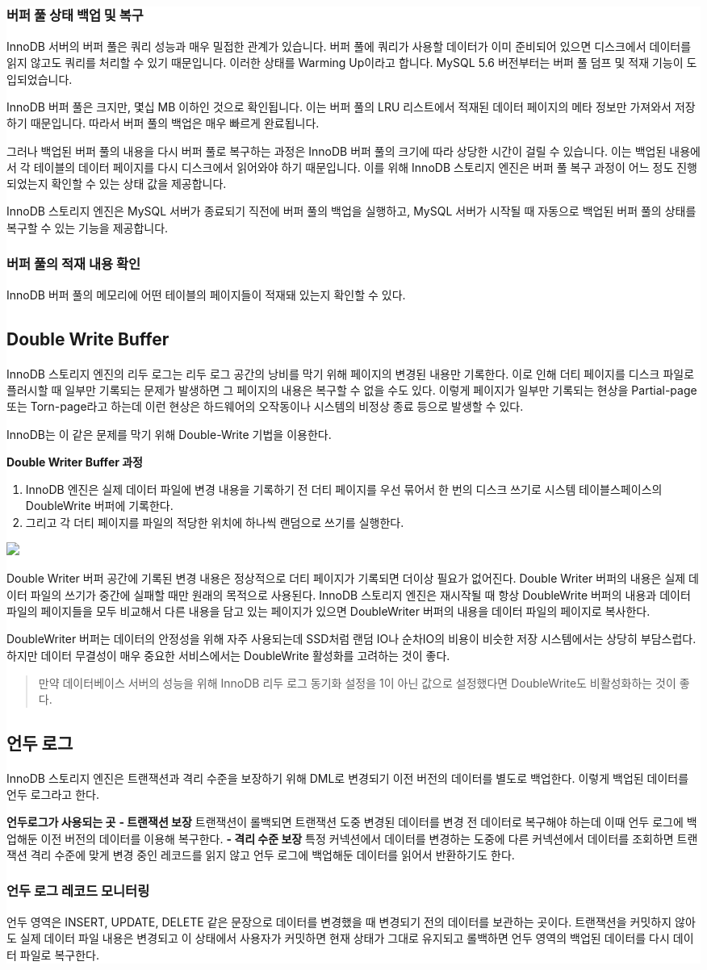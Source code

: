 ### 버퍼 풀 상태 백업 및 복구
InnoDB 서버의 버퍼 풀은 쿼리 성능과 매우 밀접한 관계가 있습니다. 버퍼 풀에 쿼리가 사용할 데이터가 이미 준비되어 있으면 디스크에서 데이터를 읽지 않고도 쿼리를 처리할 수 있기 때문입니다. 이러한 상태를 Warming Up이라고 합니다. MySQL 5.6 버전부터는 버퍼 풀 덤프 및 적재 기능이 도입되었습니다.

InnoDB 버퍼 풀은 크지만, 몇십 MB 이하인 것으로 확인됩니다. 이는 버퍼 풀의 LRU 리스트에서 적재된 데이터 페이지의 메타 정보만 가져와서 저장하기 때문입니다. 따라서 버퍼 풀의 백업은 매우 빠르게 완료됩니다.

그러나 백업된 버퍼 풀의 내용을 다시 버퍼 풀로 복구하는 과정은 InnoDB 버퍼 풀의 크기에 따라 상당한 시간이 걸릴 수 있습니다. 이는 백업된 내용에서 각 테이블의 데이터 페이지를 다시 디스크에서 읽어와야 하기 때문입니다. 이를 위해 InnoDB 스토리지 엔진은 버퍼 풀 복구 과정이 어느 정도 진행되었는지 확인할 수 있는 상태 값을 제공합니다.

InnoDB 스토리지 엔진은 MySQL 서버가 종료되기 직전에 버퍼 풀의 백업을 실행하고, MySQL 서버가 시작될 때 자동으로 백업된 버퍼 풀의 상태를 복구할 수 있는 기능을 제공합니다.

### 버퍼 풀의 적재 내용 확인
InnoDB 버퍼 풀의 메모리에 어떤 테이블의 페이지들이 적재돼 있는지 확인할 수 있다.

## Double Write Buffer
InnoDB 스토리지 엔진의 리두 로그는 리두 로그 공간의 낭비를 막기 위해 페이지의 변경된 내용만 기록한다.
이로 인해 더티 페이지를 디스크 파일로 플러시할 때 일부만 기록되는 문제가 발생하면 그 페이지의 내용은 복구할 수 없을 수도 있다.
이렇게 페이지가 일부만 기록되는 현상을 Partial-page 또는 Torn-page라고 하는데 이런 현상은 하드웨어의 오작동이나 시스템의 비정상 종료 등으로 발생할 수 있다.

InnoDB는 이 같은 문제를 막기 위해 Double-Write 기법을 이용한다.

**Double Writer Buffer 과정**
1. InnoDB 엔진은 실제 데이터 파일에 변경 내용을 기록하기 전 더티 페이지를 우선 묶어서 한 번의 디스크 쓰기로 시스템 테이블스페이스의 DoubleWrite 버퍼에 기록한다.
2. 그리고 각 더티 페이지를 파일의 적당한 위치에 하나씩 랜덤으로 쓰기를 실행한다.

![](https://velog.velcdn.com/images/choiys0212/post/8ead4919-25e4-435c-b7e2-e7ba2f8a7261/image.png)

Double Writer 버퍼 공간에 기록된 변경 내용은 정상적으로 더티 페이지가 기록되면 더이상 필요가 없어진다.
Double Writer 버퍼의 내용은 실제 데이터 파일의 쓰기가 중간에 실패할 때만 원래의 목적으로 사용된다.
InnoDB 스토리지 엔진은 재시작될 때 항상 DoubleWrite 버퍼의 내용과 데이터 파일의 페이지들을 모두 비교해서 다른 내용을 담고 있는 페이지가 있으면 DoubleWriter 버퍼의 내용을 데이터 파일의 페이지로 복사한다.

DoubleWriter 버퍼는 데이터의 안정성을 위해 자주 사용되는데
SSD처럼 랜덤 IO나 순차IO의 비용이 비슷한 저장 시스템에서는 상당히 부담스럽다.
하지만 데이터 무결성이 매우 중요한 서비스에서는 DoubleWrite 활성화를 고려하는 것이 좋다.

> 만약 데이터베이스 서버의 성능을 위해 InnoDB 리두 로그 동기화 설정을 1이 아닌 값으로 설정했다면 DoubleWrite도 비활성화하는 것이 좋다.


## 언두 로그
InnoDB 스토리지 엔진은 트랜잭션과 격리 수준을 보장하기 위해 DML로 변경되기 이전 버전의 데이터를 별도로 백업한다.
이렇게 백업된 데이터를 언두 로그라고 한다.

**언두로그가 사용되는 곳**
**- 트랜잭션 보장**
트랜잭션이 롤백되면 트랜잭션 도중 변경된 데이터를 변경 전 데이터로 복구해야 하는데 이때 언두 로그에 백업해둔 이전 버전의 데이터를 이용해 복구한다.
**- 격리 수준 보장**
특정 커넥션에서 데이터를 변경하는 도중에 다른 커넥션에서 데이터를 조회하면 트랜잭션 격리 수준에 맞게 변경 중인 레코드를 읽지 않고 언두 로그에 백업해둔 데이터를 읽어서 반환하기도 한다.

### 언두 로그 레코드 모니터링
언두 영역은 INSERT, UPDATE, DELETE 같은 문장으로 데이터를 변경했을 때 변경되기 전의 데이터를 보관하는 곳이다.
트랜잭션을 커밋하지 않아도 실제 데이터 파일 내용은 변경되고 이 상태에서 사용자가 커밋하면 현재 상태가 그대로 유지되고 롤백하면 언두 영역의 백업된 데이터를 다시 데이터 파일로 복구한다.
